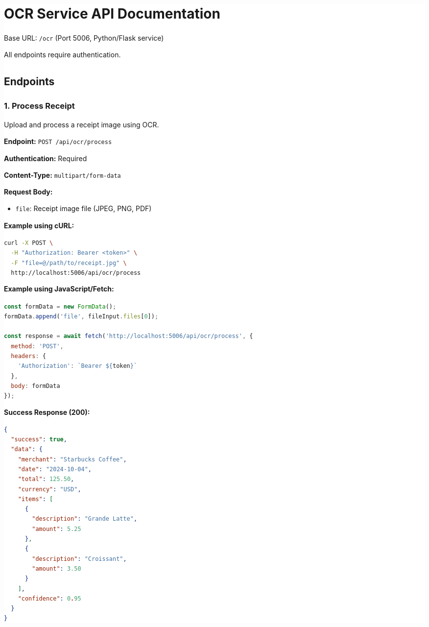 # OCR Service API Documentation

Base URL: `/ocr` (Port 5006, Python/Flask service)

All endpoints require authentication.

## Endpoints

### 1. Process Receipt

Upload and process a receipt image using OCR.

**Endpoint:** `POST /api/ocr/process`

**Authentication:** Required

**Content-Type:** `multipart/form-data`

**Request Body:**
- `file`: Receipt image file (JPEG, PNG, PDF)

**Example using cURL:**
```bash
curl -X POST \
  -H "Authorization: Bearer <token>" \
  -F "file=@/path/to/receipt.jpg" \
  http://localhost:5006/api/ocr/process
```

**Example using JavaScript/Fetch:**
```javascript
const formData = new FormData();
formData.append('file', fileInput.files[0]);

const response = await fetch('http://localhost:5006/api/ocr/process', {
  method: 'POST',
  headers: {
    'Authorization': `Bearer ${token}`
  },
  body: formData
});
```

**Success Response (200):**
```json
{
  "success": true,
  "data": {
    "merchant": "Starbucks Coffee",
    "date": "2024-10-04",
    "total": 125.50,
    "currency": "USD",
    "items": [
      {
        "description": "Grande Latte",
        "amount": 5.25
      },
      {
        "description": "Croissant",
        "amount": 3.50
      }
    ],
    "confidence": 0.95
  }
}
```
